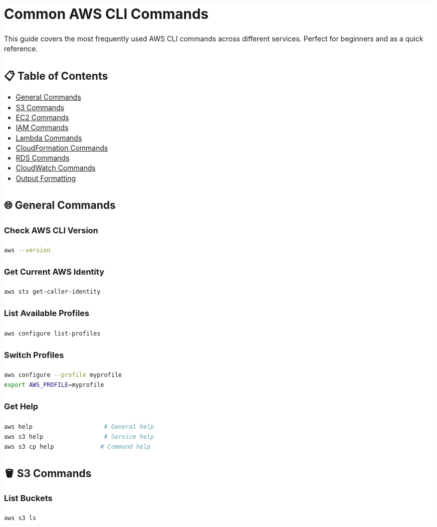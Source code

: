 # Common AWS CLI Commands

This guide covers the most frequently used AWS CLI commands across different services. Perfect for beginners and as a quick reference.

## 📋 Table of Contents
- [General Commands](#general-commands)
- [S3 Commands](#s3-commands)
- [EC2 Commands](#ec2-commands)
- [IAM Commands](#iam-commands)
- [Lambda Commands](#lambda-commands)
- [CloudFormation Commands](#cloudformation-commands)
- [RDS Commands](#rds-commands)
- [CloudWatch Commands](#cloudwatch-commands)
- [Output Formatting](#output-formatting)

## 🌐 General Commands

### Check AWS CLI Version
```bash
aws --version
```

### Get Current AWS Identity
```bash
aws sts get-caller-identity
```

### List Available Profiles
```bash
aws configure list-profiles
```

### Switch Profiles
```bash
aws configure --profile myprofile
export AWS_PROFILE=myprofile
```

### Get Help
```bash
aws help                    # General help
aws s3 help                 # Service help  
aws s3 cp help             # Command help
```

## 🪣 S3 Commands

### List Buckets
```bash
aws s3 ls
```
